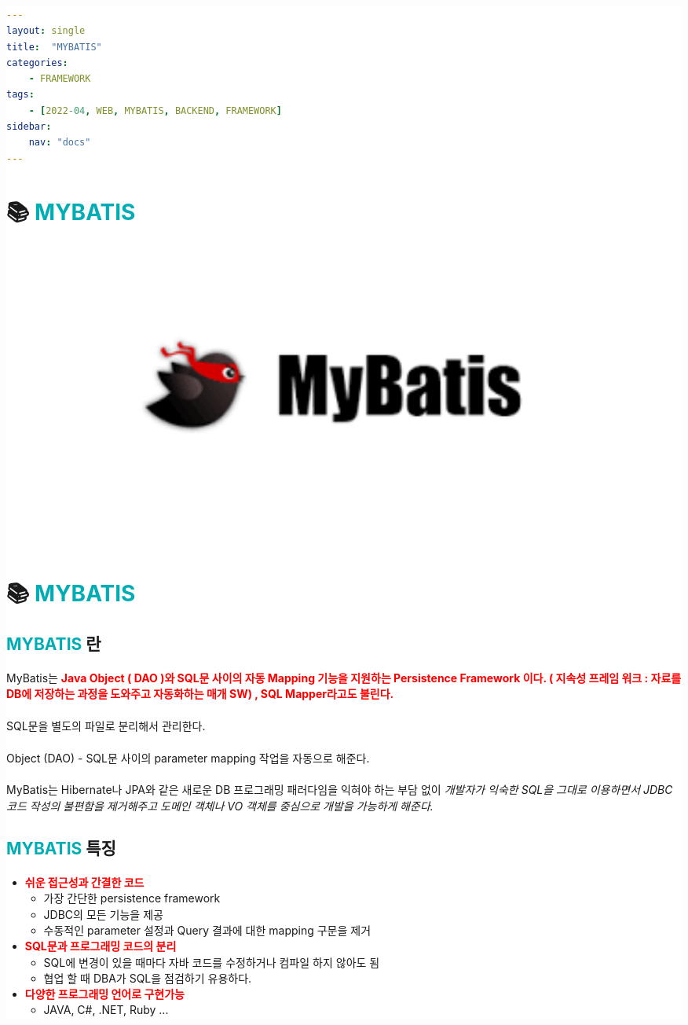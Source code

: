 ```yaml
---
layout: single
title:  "MYBATIS"
categories: 
    - FRAMEWORK
tags: 
    - [2022-04, WEB, MYBATIS, BACKEND, FRAMEWORK]
sidebar:
    nav: "docs"
---
```


# 📚 <a style="color:#00adb5">MYBATIS</a>

<center>
<img width="90%" src="./../../images/mybatis.png">
</center>
<br>

# 📚 <a style="color:#00adb5">MYBATIS</a>

## <a style="color:#00adb5">MYBATIS</a> 란
MyBatis는 <a style="color:red"><strong>Java Object ( DAO )와 SQL문 사이의 자동 Mapping 기능을 지원하는 Persistence Framework 이다. ( 지속성 프레임 워크 : 자료를 DB에 저장하는 과정을 도와주고 자동화하는 매개 SW) , SQL Mapper라고도 불린다. </strong></a><br><br>
SQL문을 별도의 파일로 분리해서 관리한다.<br><br>
Object (DAO) - SQL문 사이의 parameter mapping 작업을 자동으로 해준다.<br><br>
MyBatis는 Hibernate나 JPA와 같은 새로운 DB 프로그래밍 패러다임을 익혀야 하는 부담 없이 *개발자가 익숙한 SQL을 그대로 이용하면서 JDBC 코드 작성의 불편함을 제거해주고 도메인 객체나 VO 객체를 중심으로 개발을 가능하게 해준다.*

## <a style="color:#00adb5">MYBATIS</a> 특징
- <a style="color:red"><strong>쉬운 접근성과 간결한 코드</strong></a>
    - 가장 간단한 persistence framework 
    - JDBC의 모든 기능을 제공
    - 수동적인 parameter 설정과 Query 결과에 대한 mapping 구문을 제거
- <a style="color:red"><strong>SQL문과 프로그래밍 코드의 분리</strong></a>
    - SQL에 변경이 있을 때마다 자바 코드를 수정하거나 컴파일 하지 않아도 됨
    - 협업 할 때 DBA가 SQL을 점검하기 유용하다.
- <a style="color:red"><strong>다양한 프로그래밍 언어로 구현가능</strong></a>
    - JAVA, C#, .NET, Ruby ...
